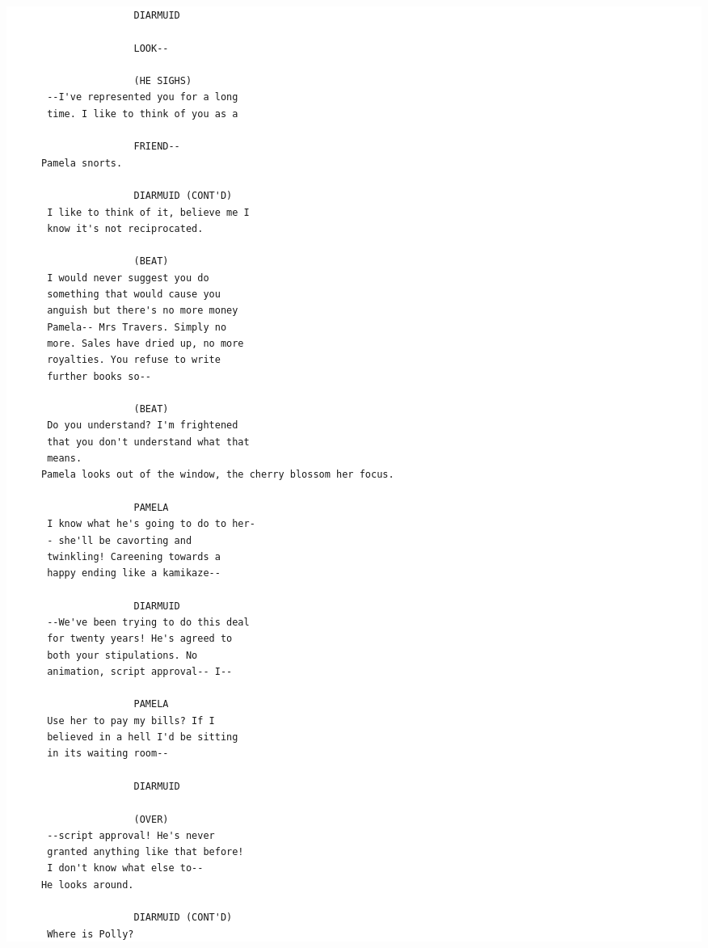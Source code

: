                           DIARMUID

                          LOOK--

                          (HE SIGHS)
           --I've represented you for a long
           time. I like to think of you as a

                          FRIEND--
          Pamela snorts.

                          DIARMUID (CONT'D)
           I like to think of it, believe me I
           know it's not reciprocated.

                          (BEAT)
           I would never suggest you do
           something that would cause you
           anguish but there's no more money
           Pamela-- Mrs Travers. Simply no
           more. Sales have dried up, no more
           royalties. You refuse to write
           further books so--

                          (BEAT)
           Do you understand? I'm frightened
           that you don't understand what that
           means.
          Pamela looks out of the window, the cherry blossom her focus.

                          PAMELA
           I know what he's going to do to her-
           - she'll be cavorting and
           twinkling! Careening towards a
           happy ending like a kamikaze--

                          DIARMUID
           --We've been trying to do this deal
           for twenty years! He's agreed to
           both your stipulations. No
           animation, script approval-- I--

                          PAMELA
           Use her to pay my bills? If I
           believed in a hell I'd be sitting
           in its waiting room--

                          DIARMUID

                          (OVER)
           --script approval! He's never
           granted anything like that before!
           I don't know what else to--
          He looks around.

                          DIARMUID (CONT'D)
           Where is Polly?
